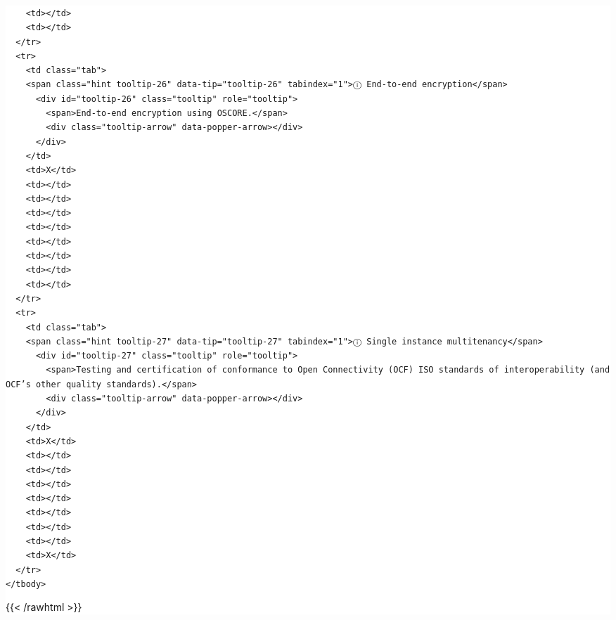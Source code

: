         <td></td>
        <td></td>
      </tr>
      <tr>
        <td class="tab">
        <span class="hint tooltip-26" data-tip="tooltip-26" tabindex="1">ⓘ End-to-end encryption</span>
          <div id="tooltip-26" class="tooltip" role="tooltip">
            <span>End-to-end encryption using OSCORE.</span>
            <div class="tooltip-arrow" data-popper-arrow></div>
          </div>
        </td>
        <td>X</td>
        <td></td>
        <td></td>
        <td></td>
        <td></td>
        <td></td>
        <td></td>
        <td></td>
        <td></td>
      </tr>
      <tr>
        <td class="tab">
        <span class="hint tooltip-27" data-tip="tooltip-27" tabindex="1">ⓘ Single instance multitenancy</span>
          <div id="tooltip-27" class="tooltip" role="tooltip">
            <span>Testing and certification of conformance to Open Connectivity (OCF) ISO standards of interoperability (and OCF’s other quality standards).</span>
            <div class="tooltip-arrow" data-popper-arrow></div>
          </div>
        </td>
        <td>X</td>
        <td></td>
        <td></td>
        <td></td>
        <td></td>
        <td></td>
        <td></td>
        <td></td>
        <td>X</td>
      </tr>
    </tbody>
  </table>
  </div>
{{< /rawhtml >}}
